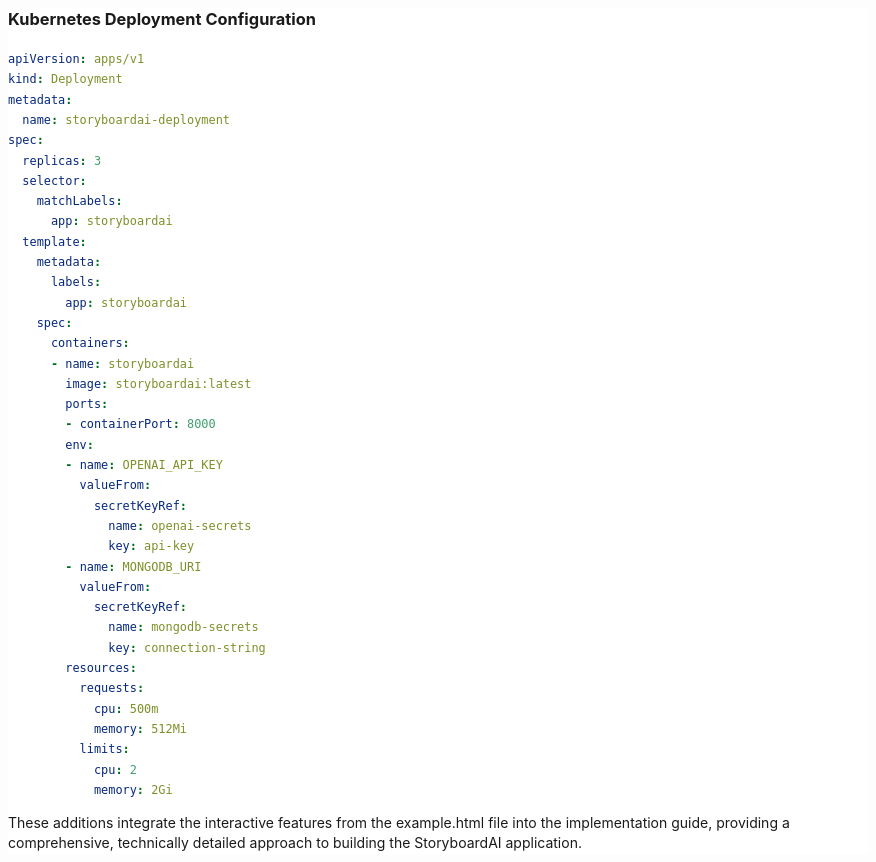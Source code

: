 ### Kubernetes Deployment Configuration

```yaml
apiVersion: apps/v1
kind: Deployment
metadata:
  name: storyboardai-deployment
spec:
  replicas: 3
  selector:
    matchLabels:
      app: storyboardai
  template:
    metadata:
      labels:
        app: storyboardai
    spec:
      containers:
      - name: storyboardai
        image: storyboardai:latest
        ports:
        - containerPort: 8000
        env:
        - name: OPENAI_API_KEY
          valueFrom:
            secretKeyRef:
              name: openai-secrets
              key: api-key
        - name: MONGODB_URI
          valueFrom:
            secretKeyRef:
              name: mongodb-secrets
              key: connection-string
        resources:
          requests:
            cpu: 500m
            memory: 512Mi
          limits:
            cpu: 2
            memory: 2Gi
```

These additions integrate the interactive features from the example.html file into the implementation guide, providing a comprehensive, technically detailed approach to building the StoryboardAI application.
